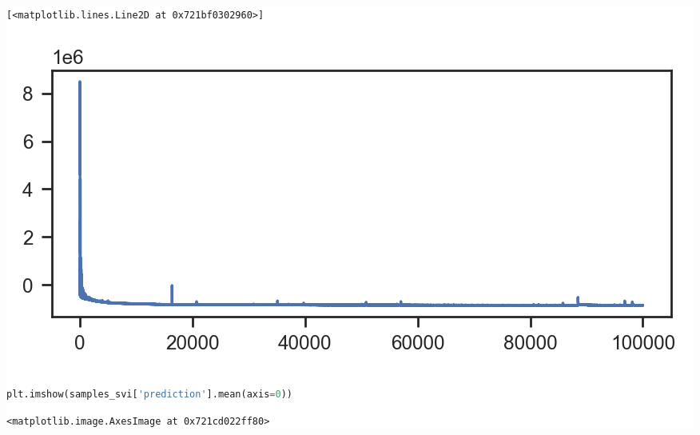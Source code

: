     [<matplotlib.lines.Line2D at 0x721bf0302960>]




    
![png](2025-07-21-droplet-generative-process-3_files/2025-07-21-droplet-generative-process-3_10_2.png)
    



```python
plt.imshow(samples_svi['prediction'].mean(axis=0))
```




    <matplotlib.image.AxesImage at 0x721cd022ff80>




    